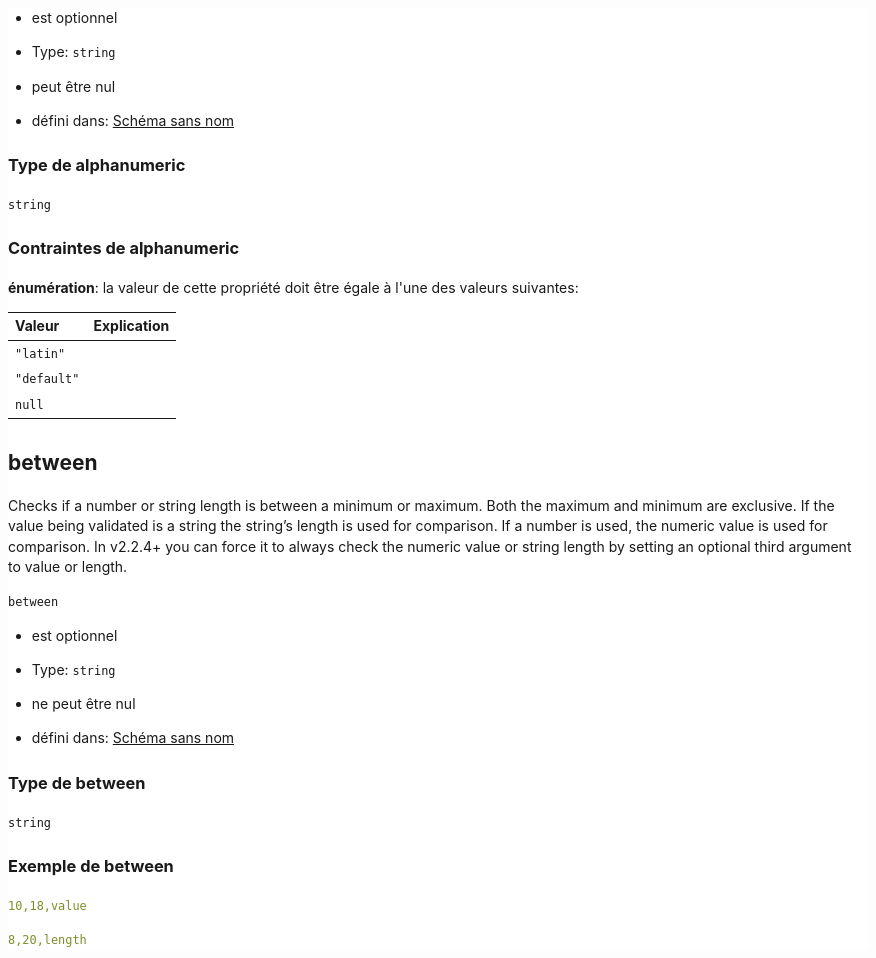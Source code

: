 *   est optionnel

*   Type: `string`

*   peut être nul

*   défini dans: [Schéma sans nom](frw-definitions-input-properties-validation-properties-alphanumeric.md "https://example.com/schemas/custom#/definitions/Input/properties/validations/properties/alphanumeric")

### Type de alphanumeric

`string`

### Contraintes de alphanumeric

**énumération**: la valeur de cette propriété doit être égale à l'une des valeurs suivantes:

| Valeur      | Explication |
| :---------- | :---------- |
| `"latin"`   |             |
| `"default"` |             |
| `null`      |             |

## between

Checks if a number or string length is between a minimum or maximum. Both the maximum and minimum are exclusive. If the value being validated is a string the string’s length is used for comparison. If a number is used, the numeric value is used for comparison. In v2.2.4+ you can force it to always check the numeric value or string length by setting an optional third argument to value or length.

`between`

*   est optionnel

*   Type: `string`

*   ne peut être nul

*   défini dans: [Schéma sans nom](frw-definitions-input-properties-validation-properties-between.md "https://example.com/schemas/custom#/definitions/Input/properties/validations/properties/between")

### Type de between

`string`

### Exemple de between

```yaml
10,18,value

```

```yaml
8,20,length

```
